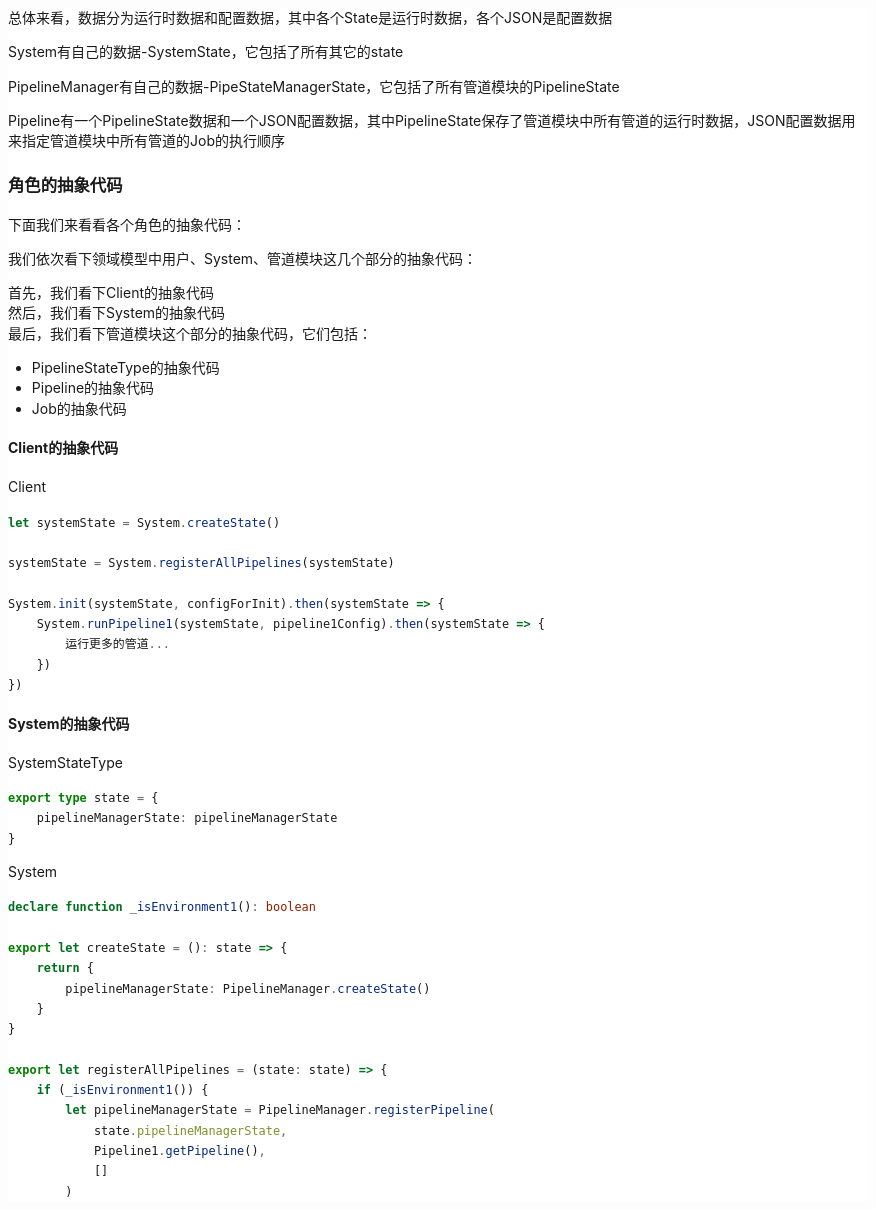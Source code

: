 


总体来看，数据分为运行时数据和配置数据，其中各个State是运行时数据，各个JSON是配置数据


System有自己的数据-SystemState，它包括了所有其它的state

PipelineManager有自己的数据-PipeStateManagerState，它包括了所有管道模块的PipelineState

Pipeline有一个PipelineState数据和一个JSON配置数据，其中PipelineState保存了管道模块中所有管道的运行时数据，JSON配置数据用来指定管道模块中所有管道的Job的执行顺序





### 角色的抽象代码


下面我们来看看各个角色的抽象代码：


我们依次看下领域模型中用户、System、管道模块这几个部分的抽象代码：

首先，我们看下Client的抽象代码  
然后，我们看下System的抽象代码  
最后，我们看下管道模块这个部分的抽象代码，它们包括：

- PipelineStateType的抽象代码
- Pipeline的抽象代码
- Job的抽象代码




#### Client的抽象代码
Client
```ts
let systemState = System.createState()

systemState = System.registerAllPipelines(systemState)

System.init(systemState, configForInit).then(systemState => {
    System.runPipeline1(systemState, pipeline1Config).then(systemState => {
        运行更多的管道...
    })
})
```
#### System的抽象代码
SystemStateType
```ts
export type state = {
    pipelineManagerState: pipelineManagerState
}
```
System
```ts
declare function _isEnvironment1(): boolean

export let createState = (): state => {
    return {
        pipelineManagerState: PipelineManager.createState()
    }
}

export let registerAllPipelines = (state: state) => {
    if (_isEnvironment1()) {
        let pipelineManagerState = PipelineManager.registerPipeline(
            state.pipelineManagerState,
            Pipeline1.getPipeline(),
            []
        )
```